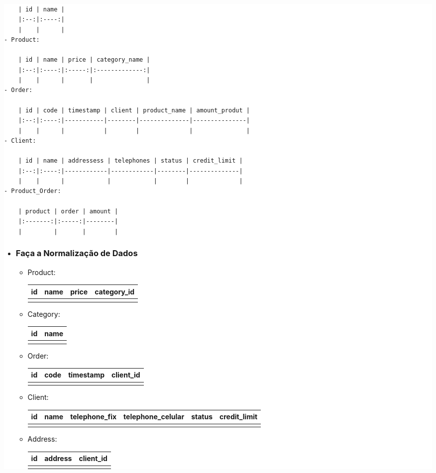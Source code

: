         | id | name |
        |:--:|:----:|
        |    |      |
    - Product:

        | id | name | price | category_name |
        |:--:|:----:|:-----:|:-------------:|
        |    |      |       |               |
    - Order:

        | id | code | timestamp | client | product_name | amount_produt |
        |:--:|:----:|-----------|--------|--------------|---------------|
        |    |      |           |        |              |               |
    - Client:

        | id | name | addressess | telephones | status | credit_limit |
        |:--:|:----:|------------|------------|--------|--------------|
        |    |      |            |            |        |              |
    - Product_Order:

        | product | order | amount |
        |:-------:|:-----:|--------|
        |         |       |        |
- ### Faça a Normalização de Dados    
    - Product:

        | id | name | price | category_id |
        |:--:|:----:|:-----:|:-----------:|
        |    |      |       |             |

    - Category:

        | id | name |
        |:--:|:----:|
        |    |      |
    - Order:

        | id | code | timestamp | client_id |
        |:--:|:----:|-----------|-----------|
        |    |      |           |           |
    - Client:

        | id | name | telephone_fix | telephone_celular | status | credit_limit |
        |:--:|:-----|---------------|-------------------|--------|--------------|
        |    |      |               |                   |        |              |
    - Address:

        | id | address | client_id |
        |:--:|:-------:|:---------:|
        |    |         |           |
    